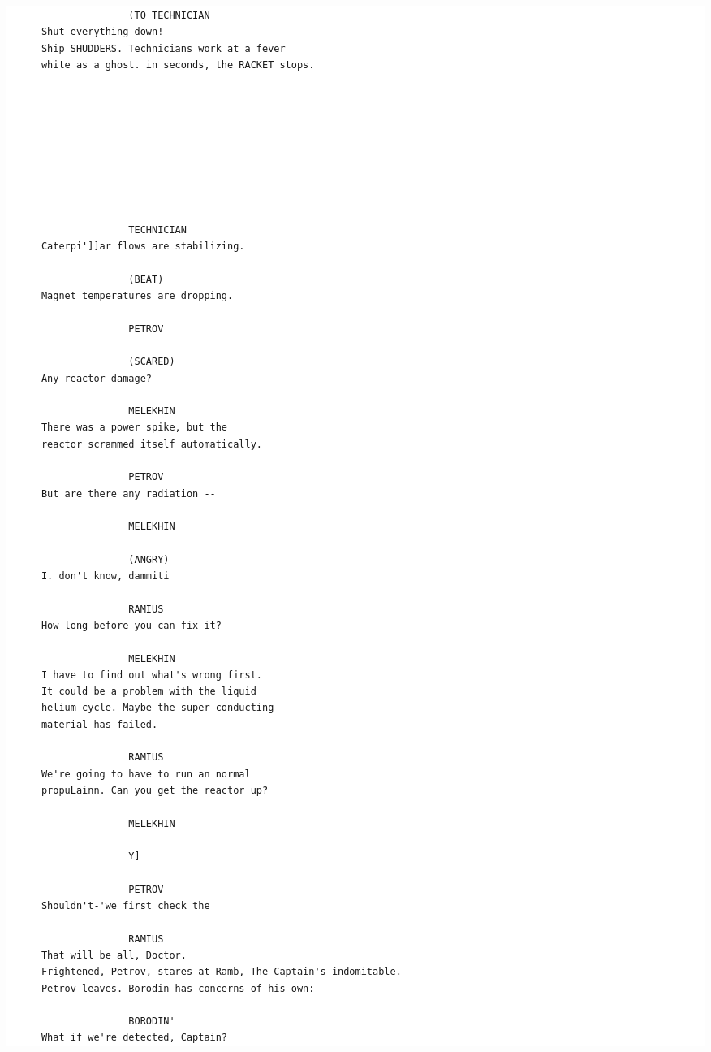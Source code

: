                          (TO TECHNICIAN
          Shut everything down!
          Ship SHUDDERS. Technicians work at a fever
          white as a ghost. in seconds, the RACKET stops.

                         

                         

                         

                         

                         TECHNICIAN
          Caterpi']]ar flows are stabilizing.

                         (BEAT)
          Magnet temperatures are dropping.

                         PETROV

                         (SCARED)
          Any reactor damage?

                         MELEKHIN
          There was a power spike, but the
          reactor scrammed itself automatically.

                         PETROV
          But are there any radiation --

                         MELEKHIN

                         (ANGRY)
          I. don't know, dammiti

                         RAMIUS
          How long before you can fix it?

                         MELEKHIN
          I have to find out what's wrong first.
          It could be a problem with the liquid
          helium cycle. Maybe the super conducting
          material has failed.

                         RAMIUS
          We're going to have to run an normal
          propuLainn. Can you get the reactor up?

                         MELEKHIN

                         Y]

                         PETROV -
          Shouldn't-'we first check the

                         RAMIUS
          That will be all, Doctor.
          Frightened, Petrov, stares at Ramb, The Captain's indomitable.
          Petrov leaves. Borodin has concerns of his own:

                         BORODIN'
          What if we're detected, Captain?
